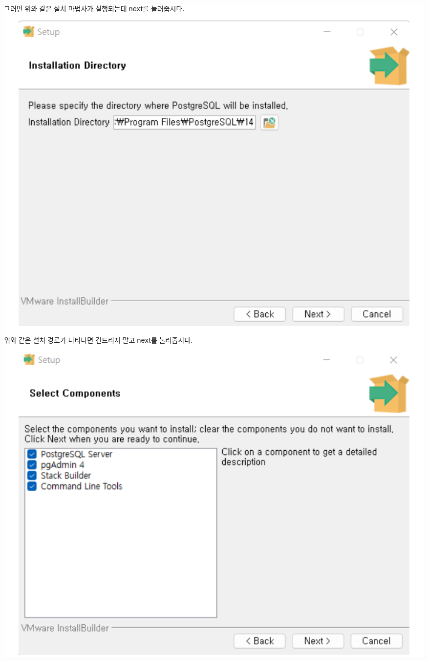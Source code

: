 그러면 위와 같은 설치 마법사가 실행되는데 next를 눌러줍시다. 

<center><img src="/assets/images/infra/postgresql/psql05.png" width="800"></center>  

위와 같은 설치 경로가 나타나면 건드리지 말고 next를 눌러줍시다.

<center><img src="/assets/images/infra/postgresql/psql06.png" width="800"></center>  
